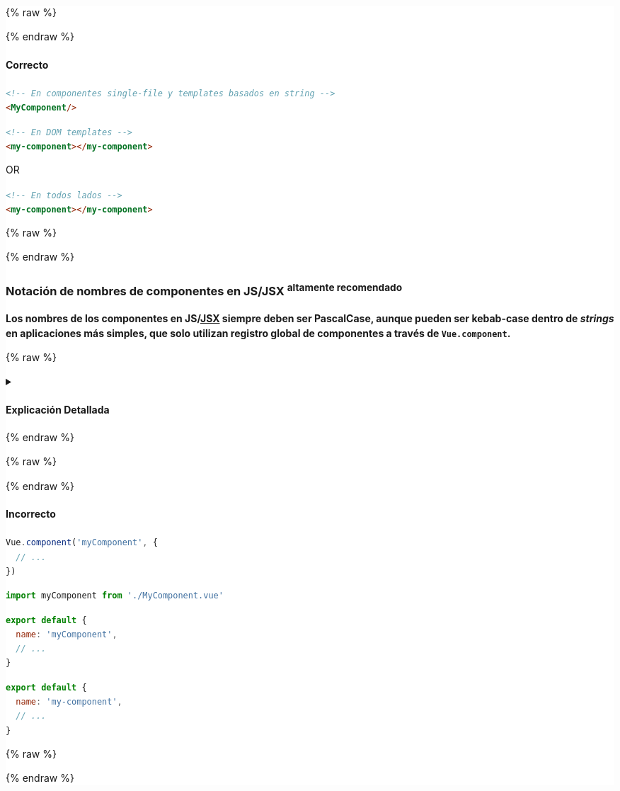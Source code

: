 {% raw %}<div class="style-example example-good">{% endraw %}
#### Correcto

``` html
<!-- En componentes single-file y templates basados en string -->
<MyComponent/>
```

``` html
<!-- En DOM templates -->
<my-component></my-component>
```

OR

``` html
<!-- En todos lados -->
<my-component></my-component>
```
{% raw %}</div>{% endraw %}



### Notación de nombres de componentes en JS/JSX <sup data-p="b">altamente recomendado</sup>

**Los nombres de los componentes en JS/[JSX](../guide/render-function.html#JSX) siempre deben ser PascalCase, aunque pueden ser kebab-case dentro de _strings_ en aplicaciones más simples, que solo utilizan registro global de componentes a través de `Vue.component`.**

{% raw %}
<details><summary>
  <h4>Explicación Detallada</h4>
</summary></details>{% endraw %}

{% raw %}<div class="style-example example-bad">{% endraw %}
#### Incorrecto

``` js
Vue.component('myComponent', {
  // ...
})
```

``` js
import myComponent from './MyComponent.vue'
```

``` js
export default {
  name: 'myComponent',
  // ...
}
```

``` js
export default {
  name: 'my-component',
  // ...
}
```
{% raw %}</div>{% endraw %}
